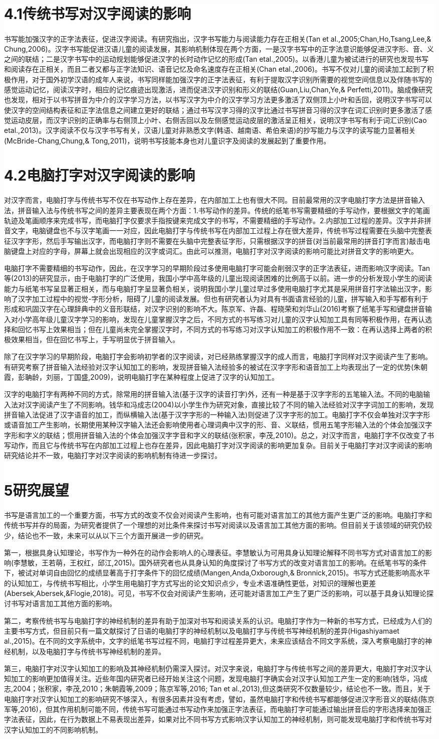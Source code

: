 # 4.1传统书写对汉字阅读的影响

书写能加强汉字的正字法表征，促进汉字阅读。有研究指出，汉字书写能力与阅读能力存在正相关(Tan et al.,2005;Chan,Ho,Tsang,Lee,& Chung,2006)。汉字书写能促进汉语儿童的阅读发展，其影响机制体现在两个方面，一是汉字书写中的正字法意识能够促进汉字形、音、义之间的联结；二是汉字书写中的运动规划能够促进汉字的长时动作记忆的形成(Tan etal.,2005)。以香港儿童为被试进行的研究也发现书写和阅读存在正相关，而且二者又都与正字法知识、语音记忆及命名速度存在正相关(Chan etal.,2006)。书写不仅对儿童的阅读加工起到了积极作用，对于国外初学汉语的成年人来说，书写同样能加强汉字的正字法表征，有利于提取汉字识别所需要的视觉空间信息以及伴随书写的感觉运动记忆，阅读汉字时，相应的记忆痕迹出现激活，进而促进汉字识别和形义的联结(Guan,Liu,Chan,Ye,& Perfetti,2011)。脑成像研究也发现，相对于以书写拼音为中介的汉字学习方法，以书写汉字为中介的汉字学习方法更多激活了双侧顶上小叶和舌回，说明汉字书写可以使汉字的空间结构表征和正字法信息之间建立更好的联结；通过书写汉字习得的汉字比通过书写拼音习得的汉字在词汇识别时更多激活了感觉运动皮层，而汉字识别的正确率与右侧顶上小叶、右侧舌回以及左侧感觉运动皮层的激活呈正相关，说明汉字书写有利于词汇识别(Cao etal.,2013)。汉字阅读不仅与汉字书写有关，汉语儿童对非熟悉文字(韩语、越南语、希伯来语)的抄写能力与汉字的读写能力显著相关(McBride-Chang,Chung,& Tong,2011)，说明书写技能本身也对儿童识字及阅读的发展起到了重要作用。

# 4.2电脑打字对汉字阅读的影响

对汉字而言，电脑打字与传统书写不仅在书写动作上存在差异，在内部加工上也有很大不同。目前最常用的汉字电脑打字方法是拼音输入法，拼音输入法与传统书写之间的差异主要表现在两个方面：1.书写动作的差异。传统的纸笔书写需要精细的手写动作，要根据文字的笔画轨迹及笔画顺序来完成书写，而电脑打字仅要求手指按键来完成文字的书写，不需要精细的手写动作。2.内部加工过程的差异。汉字并非拼音文字，电脑键盘也不与汉字笔画一一对应，因此电脑打字与传统书写在内部加工过程上存在很大差异，传统书写过程需要在头脑中完整表征汉字字形，然后手写输出汉字，而电脑打字则不需要在头脑中完整表征字形，只需根据汉字的拼音(对当前最常用的拼音打字而言)敲击电脑键盘上对应的字母，屏幕上就会出现相应的汉字或词汇。由此可以推测，电脑打字对汉字阅读的影响可能比对拼音文字的影响更大。

电脑打字不需要精细的书写动作，因此，在汉字学习的早期阶段过多使用电脑打字可能会削弱汉字的正字法表征，进而影响汉字阅读。Tan 等(2013)的研究显示，由于电脑打字的广泛使用，我国小学中高年级的儿童出现阅读困难的比例高于以前。进一步的分析发现小学生的阅读能力与纸笔书写呈显著正相关，而与电脑打字呈显著负相关，说明我国小学儿童过早过多使用电脑打字尤其是采用拼音打字法输出汉字，影响了汉字加工过程中的视觉-字形分析，阻碍了儿童的阅读发展。但也有研究者认为对具有书面语言经验的儿童，拼写输入和手写都有利于形成和巩固汉字在心理辞典中的义音形联结，对汉字识别的影响不大。陈京军、许磊、程晓荣和刘华山(2016)考察了纸笔手写和键盘拼音输入对小学高年级儿童汉字学习的影响，发现在儿童掌握汉字之后，不同方式的书写练习对儿童的汉字认知加工具有同等积极作用，在再认选择和回忆书写上效果相当；但在儿童尚未完全掌握汉字时，不同方式的书写练习对汉字认知加工的积极作用不一致：在再认选择上两者的积极效果相当，但在回忆书写上，手写明显优于拼音输入。

除了在汉字学习的早期阶段，电脑打字会影响初学者的汉字阅读，对已经熟练掌握汉字的成人而言，电脑打字同样对汉字阅读产生了影响。有研究考察了拼音输入法经验对汉字认知加工的影响，发现拼音输入法经验多的被试在汉字字形和语音加工上均表现出了一定的优势(朱朝霞，彭聃龄，刘丽，丁国盛,2009)，说明电脑打字在某种程度上促进了汉字的认知加工。

汉字的电脑打字有两种不同的方式，除常用的拼音输入法(基于汉字的读音打字)外，还有一种是基于汉字字形的五笔输入法。不同的电脑输入法对汉字阅读产生了不同影响。钱华和冯成志(2004)以小学生作为研究对象，直接比较了不同的输入法经验对汉字字词加工的影响，发现拼音输入法促进了汉字语音的加工，而纵横输入法(基于汉字字形的一种输入法)则促进了汉字字形的加工。电脑打字不仅会单独对汉字字形或语音加工产生影响，长期使用某种汉字输入法还会影响使用者心理词典中汉字的形、音、义联结，惯用五笔字形输入法的个体会加强汉字字形和字义的联结；惯用拼音输入法的个体会加强汉字字音和字义的联结(张积家，李茂,2010)。总之，对汉字而言，电脑打字不仅改变了书写动作，而且它与传统书写在内部加工过程上也存在差异，因此电脑打字对汉字阅读的影响更加复杂。目前关于电脑打字对汉字阅读的影响研究结论并不一致，电脑打字对汉字阅读的影响机制有待进一步探讨。

# 5研究展望

书写是语言加工的一个重要方面，书写方式的改变不仅会对阅读产生影响，也有可能对语言加工的其他方面产生更广泛的影响。电脑打字和传统书写并存的局面，为研究者提供了一个理想的对比条件来探讨书写对阅读以及语言加工其他方面的影响。但目前关于该领域的研究仍较少，结论也不一致，未来可以从以下三个方面开展进一步的研究。

第一，根据具身认知理论，书写作为一种外在的动作会影响人的心理表征。李慧敏认为可用具身认知理论解释不同书写方式对语言加工的影响(李慧敏，王若萌，王权红，邱江,2015)。国外研究者也从具身认知的角度探讨了书写方式的改变对语言加工的影响。在纸笔书写的条件下，被试对单词自由回忆的成绩显著高于打字条件下的回忆成绩(Mangen,Anda,Oxborough,& Bronnick,2015)。书写方式还能影响高水平的认知加工，与传统书写相比，小学生用电脑打字方式写出的论文知识点少，专业术语准确性更低，对知识的理解也更差(Abersek,Abersek,&Flogie,2018)。可见，书写不仅会对阅读产生影响，还可能对语言加工产生了更广泛的影响，可以基于具身认知理论探讨书写对语言加工其他方面的影响。

第二，考察传统书写与电脑打字的神经机制的差异有助于加深对书写和阅读关系的认识。电脑打字作为一种新的书写方式，已经成为人们的主要书写方式，但目前只有一篇文献探讨了日语的电脑打字的神经机制以及电脑打字与传统书写神经机制的差异(Higashiyamaet al.,2015)。在不同的文字系统中，文字的纸笔书写过程不同，电脑打字过程差异更大，未来应该结合不同文字系统，深入考察电脑打字的神经机制，以及电脑打字与传统书写神经机制的差异。

第三，电脑打字对汉字认知加工的影响及其神经机制仍需深入探讨。对汉字来说，电脑打字与传统书写之间的差异更大，电脑打字对汉字认知加工的影响更加值得关注。近些年国内研究者已经开始关注这个问题，发现电脑打字确实会对汉字认知加工产生一定的影响(钱华，冯成志,2004；张积家，李茂,2010；朱朝霞等,2009；陈京军等,2016; Tan et al.,2013),但这类研究不仅数量较少，结论也不一致。而且，关于电脑打字对汉字认知加工的影响研究不够深入，有很多因素并没有考虑，譬如，虽然电脑打字和传统书写都能够促进汉字形音义的联结(陈京军等,2016)，但其作用机制可能不同，传统书写可能通过书写动作来加强正字法表征，而电脑打字可能通过输出拼音后的字形选择来加强正字法表征，因此，在行为数据上不易表现出差异，如果对比不同书写方式影响汉字认知加工的神经机制，则可能发现电脑打字和传统书写对汉字认知加工的不同影响机制。
